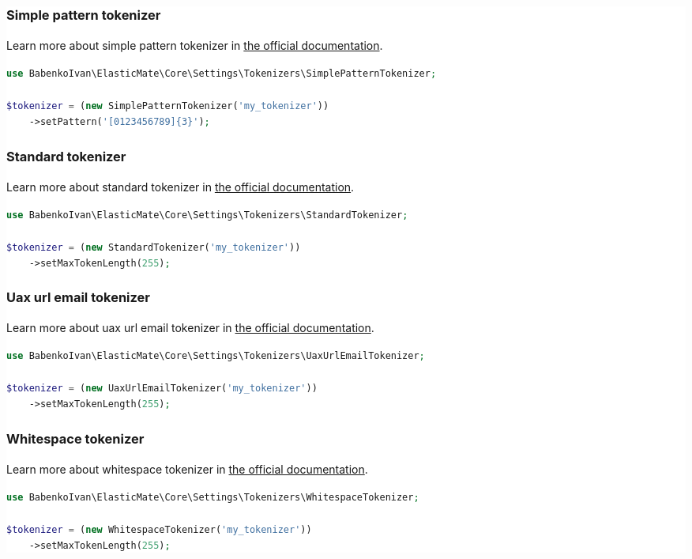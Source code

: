 ### Simple pattern tokenizer

Learn more about simple pattern tokenizer in [the official documentation](https://www.elastic.co/guide/en/elasticsearch/reference/current/analysis-simplepattern-tokenizer.html).

```php
use BabenkoIvan\ElasticMate\Core\Settings\Tokenizers\SimplePatternTokenizer;

$tokenizer = (new SimplePatternTokenizer('my_tokenizer'))
    ->setPattern('[0123456789]{3}');
```

### Standard tokenizer

Learn more about standard tokenizer in [the official documentation](https://www.elastic.co/guide/en/elasticsearch/reference/current/analysis-standard-tokenizer.html).

```php
use BabenkoIvan\ElasticMate\Core\Settings\Tokenizers\StandardTokenizer;

$tokenizer = (new StandardTokenizer('my_tokenizer'))
    ->setMaxTokenLength(255);
```

### Uax url email tokenizer

Learn more about uax url email tokenizer in [the official documentation](https://www.elastic.co/guide/en/elasticsearch/reference/current/analysis-uaxurlemail-tokenizer.html).

```php
use BabenkoIvan\ElasticMate\Core\Settings\Tokenizers\UaxUrlEmailTokenizer;

$tokenizer = (new UaxUrlEmailTokenizer('my_tokenizer'))
    ->setMaxTokenLength(255);
```

### Whitespace tokenizer

Learn more about whitespace tokenizer in [the official documentation](https://www.elastic.co/guide/en/elasticsearch/reference/current/analysis-whitespace-tokenizer.html).

```php
use BabenkoIvan\ElasticMate\Core\Settings\Tokenizers\WhitespaceTokenizer;

$tokenizer = (new WhitespaceTokenizer('my_tokenizer'))
    ->setMaxTokenLength(255);
```
